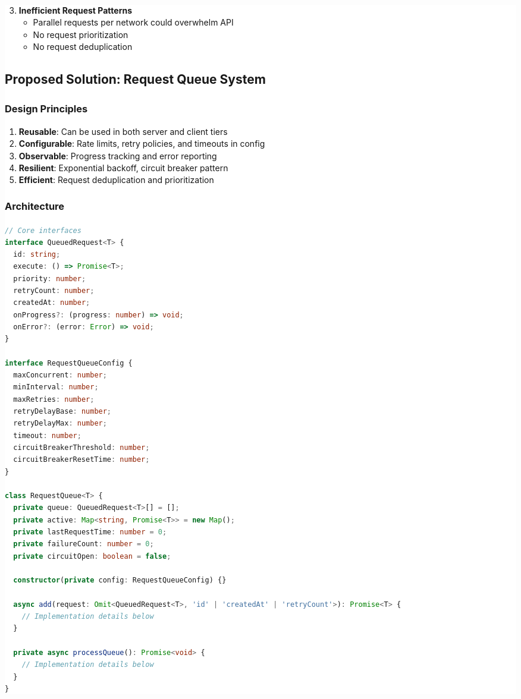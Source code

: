 3. **Inefficient Request Patterns**
   - Parallel requests per network could overwhelm API
   - No request prioritization
   - No request deduplication

## Proposed Solution: Request Queue System

### Design Principles

1. **Reusable**: Can be used in both server and client tiers
2. **Configurable**: Rate limits, retry policies, and timeouts in config
3. **Observable**: Progress tracking and error reporting
4. **Resilient**: Exponential backoff, circuit breaker pattern
5. **Efficient**: Request deduplication and prioritization

### Architecture

```typescript
// Core interfaces
interface QueuedRequest<T> {
  id: string;
  execute: () => Promise<T>;
  priority: number;
  retryCount: number;
  createdAt: number;
  onProgress?: (progress: number) => void;
  onError?: (error: Error) => void;
}

interface RequestQueueConfig {
  maxConcurrent: number;
  minInterval: number;
  maxRetries: number;
  retryDelayBase: number;
  retryDelayMax: number;
  timeout: number;
  circuitBreakerThreshold: number;
  circuitBreakerResetTime: number;
}

class RequestQueue<T> {
  private queue: QueuedRequest<T>[] = [];
  private active: Map<string, Promise<T>> = new Map();
  private lastRequestTime: number = 0;
  private failureCount: number = 0;
  private circuitOpen: boolean = false;
  
  constructor(private config: RequestQueueConfig) {}
  
  async add(request: Omit<QueuedRequest<T>, 'id' | 'createdAt' | 'retryCount'>): Promise<T> {
    // Implementation details below
  }
  
  private async processQueue(): Promise<void> {
    // Implementation details below
  }
}
```
